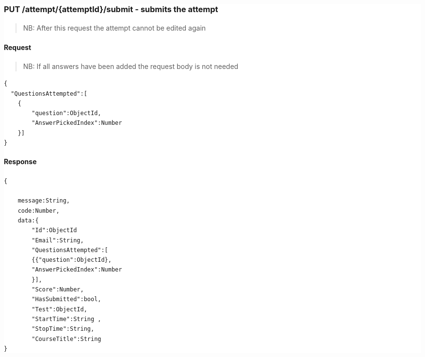 

### PUT /attempt/{attemptId}/submit - submits the attempt
> NB: After this request the attempt cannot be edited again
#### Request
>NB: If all answers have been added the request body is not needed

    {
      "QuestionsAttempted":[
        {            
            "question":ObjectId,          
            "AnswerPickedIndex":Number
        }]
    }

#### Response
    {
        
        message:String,
        code:Number,
        data:{
            "Id":ObjectId
            "Email":String,
            "QuestionsAttempted":[
            {{"question":ObjectId},
            "AnswerPickedIndex":Number
            }],
            "Score":Number,
            "HasSubmitted":bool,
            "Test":ObjectId,
            "StartTime":String ,
            "StopTime":String,
            "CourseTitle":String
    }
    
    


